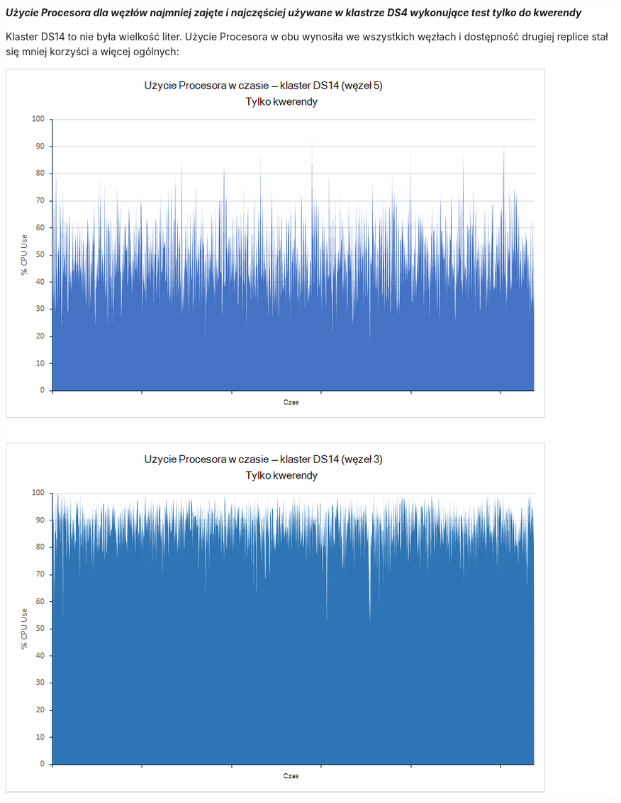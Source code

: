***Użycie Procesora dla węzłów najmniej zajęte i najczęściej używane w klastrze DS4 wykonujące test tylko do kwerendy***

Klaster DS14 to nie była wielkość liter. Użycie Procesora w obu wynosiła we wszystkich węzłach i dostępność drugiej replice stał się mniej korzyści a więcej ogólnych:

![](./media/guidance-elasticsearch/query-performance10.png)
